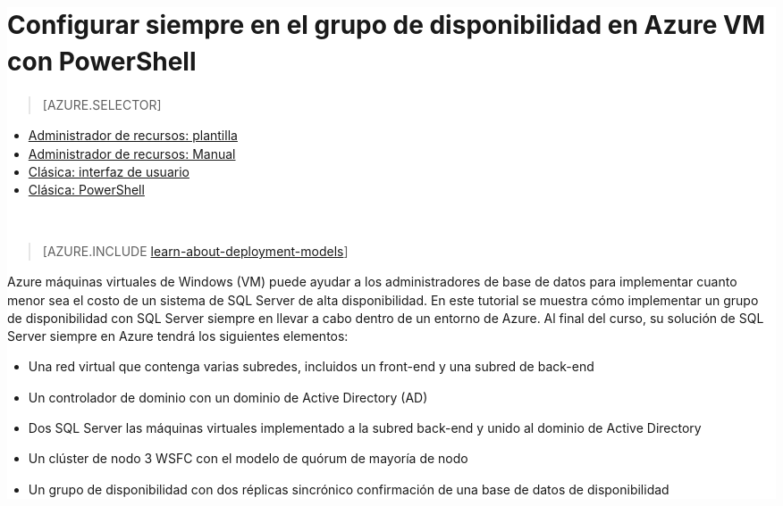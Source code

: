 <properties
    pageTitle="Configurar siempre en el grupo de disponibilidad en Azure VM con PowerShell"
    description="Este tutorial usa recursos creados con el modelo de implementación clásica y usa PowerShell para crear una siempre en grupo disponibilidad en Azure."
    services="virtual-machines-windows"
    documentationCenter="na"
    authors="MikeRayMSFT"
    manager="jhubbard"
    editor=""
    tags="azure-service-management" />
<tags
    ms.service="virtual-machines-windows"
    ms.devlang="na"
    ms.topic="article"
    ms.tgt_pltfrm="vm-windows-sql-server"
    ms.workload="infrastructure-services"
    ms.date="09/22/2016"
    ms.author="mikeray" />

# <a name="configure-always-on-availability-group-in-azure-vm-with-powershell"></a>Configurar siempre en el grupo de disponibilidad en Azure VM con PowerShell

> [AZURE.SELECTOR]
- [Administrador de recursos: plantilla](virtual-machines-windows-portal-sql-alwayson-availability-groups.md)
- [Administrador de recursos: Manual](virtual-machines-windows-portal-sql-alwayson-availability-groups-manual.md)
- [Clásica: interfaz de usuario](virtual-machines-windows-classic-portal-sql-alwayson-availability-groups.md)
- [Clásica: PowerShell](virtual-machines-windows-classic-ps-sql-alwayson-availability-groups.md)

<br/>

> [AZURE.INCLUDE [learn-about-deployment-models](../../includes/learn-about-deployment-models-classic-include.md)]

Azure máquinas virtuales de Windows (VM) puede ayudar a los administradores de base de datos para implementar cuanto menor sea el costo de un sistema de SQL Server de alta disponibilidad. En este tutorial se muestra cómo implementar un grupo de disponibilidad con SQL Server siempre en llevar a cabo dentro de un entorno de Azure. Al final del curso, su solución de SQL Server siempre en Azure tendrá los siguientes elementos:

- Una red virtual que contenga varias subredes, incluidos un front-end y una subred de back-end

- Un controlador de dominio con un dominio de Active Directory (AD)

- Dos SQL Server las máquinas virtuales implementado a la subred back-end y unido al dominio de Active Directory

- Un clúster de nodo 3 WSFC con el modelo de quórum de mayoría de nodo

- Un grupo de disponibilidad con dos réplicas sincrónico confirmación de una base de datos de disponibilidad

